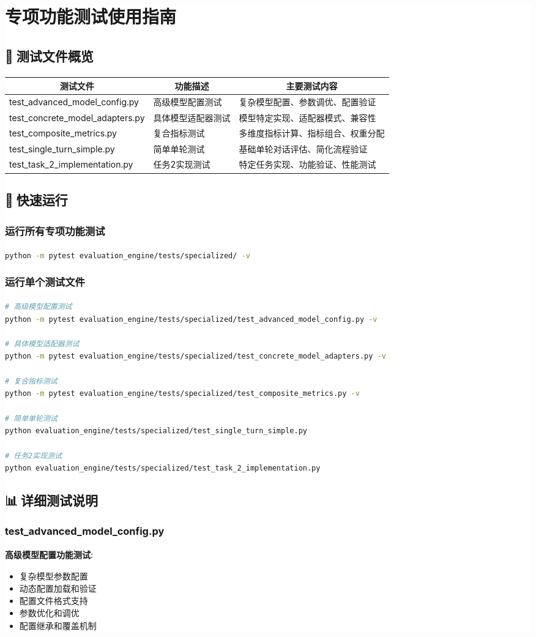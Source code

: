 # 专项功能测试使用指南

## 🎯 测试文件概览

| 测试文件 | 功能描述 | 主要测试内容 |
|---------|----------|-------------|
| test_advanced_model_config.py | 高级模型配置测试 | 复杂模型配置、参数调优、配置验证 |
| test_concrete_model_adapters.py | 具体模型适配器测试 | 模型特定实现、适配器模式、兼容性 |
| test_composite_metrics.py | 复合指标测试 | 多维度指标计算、指标组合、权重分配 |
| test_single_turn_simple.py | 简单单轮测试 | 基础单轮对话评估、简化流程验证 |
| test_task_2_implementation.py | 任务2实现测试 | 特定任务实现、功能验证、性能测试 |

## 🚀 快速运行

### 运行所有专项功能测试
```bash
python -m pytest evaluation_engine/tests/specialized/ -v
```

### 运行单个测试文件
```bash
# 高级模型配置测试
python -m pytest evaluation_engine/tests/specialized/test_advanced_model_config.py -v

# 具体模型适配器测试
python -m pytest evaluation_engine/tests/specialized/test_concrete_model_adapters.py -v

# 复合指标测试
python -m pytest evaluation_engine/tests/specialized/test_composite_metrics.py -v

# 简单单轮测试
python evaluation_engine/tests/specialized/test_single_turn_simple.py

# 任务2实现测试
python evaluation_engine/tests/specialized/test_task_2_implementation.py
```

## 📊 详细测试说明

### test_advanced_model_config.py
**高级模型配置功能测试**:
- 复杂模型参数配置
- 动态配置加载和验证
- 配置文件格式支持
- 参数优化和调优
- 配置继承和覆盖机制
